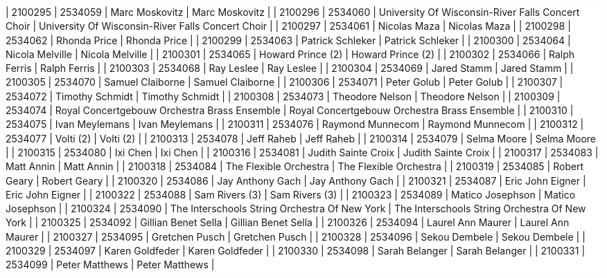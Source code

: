 | 2100295 | 2534059 | Marc Moskovitz | Marc Moskovitz |
| 2100296 | 2534060 | University Of Wisconsin-River Falls Concert Choir | University Of Wisconsin-River Falls Concert Choir |
| 2100297 | 2534061 | Nicolas Maza | Nicolas Maza |
| 2100298 | 2534062 | Rhonda Price | Rhonda Price |
| 2100299 | 2534063 | Patrick Schleker | Patrick Schleker |
| 2100300 | 2534064 | Nicola Melville | Nicola Melville |
| 2100301 | 2534065 | Howard Prince (2) | Howard Prince (2) |
| 2100302 | 2534066 | Ralph Ferris | Ralph Ferris |
| 2100303 | 2534068 | Ray Leslee | Ray Leslee |
| 2100304 | 2534069 | Jared Stamm | Jared Stamm |
| 2100305 | 2534070 | Samuel Claiborne | Samuel Claiborne |
| 2100306 | 2534071 | Peter Golub | Peter Golub |
| 2100307 | 2534072 | Timothy Schmidt | Timothy Schmidt |
| 2100308 | 2534073 | Theodore Nelson | Theodore Nelson |
| 2100309 | 2534074 | Royal Concertgebouw Orchestra Brass Ensemble | Royal Concertgebouw Orchestra Brass Ensemble |
| 2100310 | 2534075 | Ivan Meylemans | Ivan Meylemans |
| 2100311 | 2534076 | Raymond Munnecom | Raymond Munnecom |
| 2100312 | 2534077 | Volti (2) | Volti (2) |
| 2100313 | 2534078 | Jeff Raheb | Jeff Raheb |
| 2100314 | 2534079 | Selma Moore | Selma Moore |
| 2100315 | 2534080 | Ixi Chen | Ixi Chen |
| 2100316 | 2534081 | Judith Sainte Croix | Judith Sainte Croix |
| 2100317 | 2534083 | Matt Annin | Matt Annin |
| 2100318 | 2534084 | The Flexible Orchestra | The Flexible Orchestra |
| 2100319 | 2534085 | Robert Geary | Robert Geary |
| 2100320 | 2534086 | Jay Anthony Gach | Jay Anthony Gach |
| 2100321 | 2534087 | Eric John Eigner | Eric John Eigner |
| 2100322 | 2534088 | Sam Rivers (3) | Sam Rivers (3) |
| 2100323 | 2534089 | Matico Josephson | Matico Josephson |
| 2100324 | 2534090 | The Interschools String Orchestra Of New York | The Interschools String Orchestra Of New York |
| 2100325 | 2534092 | Gillian Benet Sella | Gillian Benet Sella |
| 2100326 | 2534094 | Laurel Ann Maurer | Laurel Ann Maurer |
| 2100327 | 2534095 | Gretchen Pusch | Gretchen Pusch |
| 2100328 | 2534096 | Sekou Dembele | Sekou Dembele |
| 2100329 | 2534097 | Karen Goldfeder | Karen Goldfeder |
| 2100330 | 2534098 | Sarah Belanger | Sarah Belanger |
| 2100331 | 2534099 | Peter Matthews | Peter Matthews |